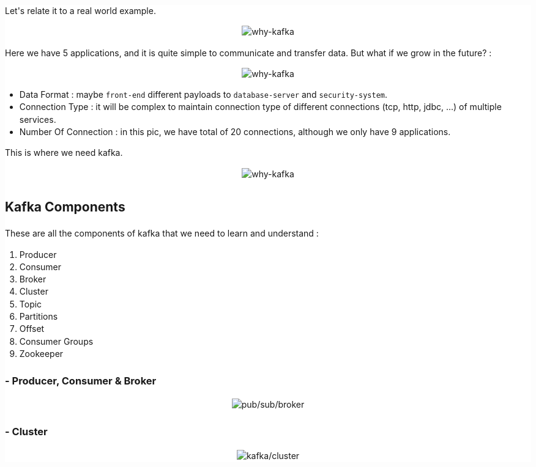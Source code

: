 Let's relate it to a real world example.

<p align="center">
    <img src="images/Image_003.jpg" width="500px" alt="why-kafka">
</p>

Here we have 5 applications, and it is quite simple to communicate and transfer data.
But what if we grow in the future? :

<p align="center">
    <img src="images/Image_004.jpg" width="500px" alt="why-kafka">
</p>

* Data Format : maybe `front-end` different payloads to `database-server` and `security-system`.
* Connection Type : it will be complex to maintain connection type of different connections (tcp, http, jdbc, ...) of
  multiple services.
* Number Of Connection : in this pic, we have total of 20 connections, although we only have 9 applications.

This is where we need kafka.

<p align="center">
    <img src="images/Image_005.jpg" width="500px" alt="why-kafka">
</p>

## Kafka Components

These are all the components of kafka that we need to learn and understand :

1. Producer
2. Consumer
3. Broker
4. Cluster
5. Topic
6. Partitions
7. Offset
8. Consumer Groups
9. Zookeeper

### - Producer, Consumer & Broker

<p align="center">
    <img src="images/Image_006.jpg" width="700px" alt="pub/sub/broker">
</p>

### - Cluster

<p align="center">
    <img src="images/Image_007.jpg" width="700px" alt="kafka/cluster">
</p>
